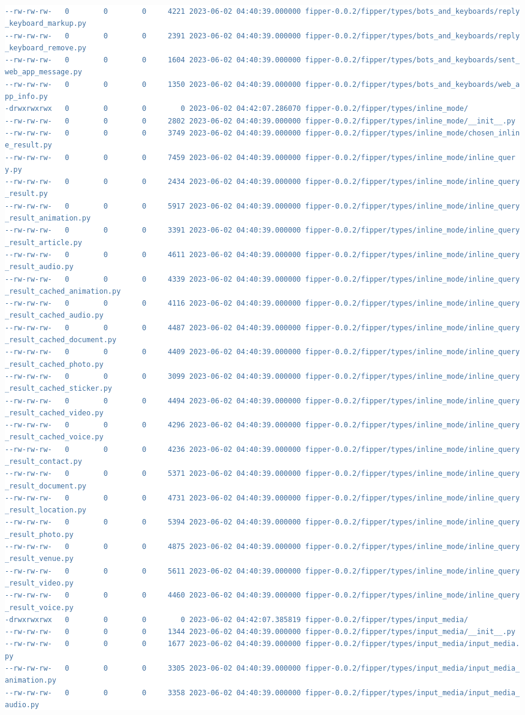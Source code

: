 ```diff
--rw-rw-rw-   0        0        0     4221 2023-06-02 04:40:39.000000 fipper-0.0.2/fipper/types/bots_and_keyboards/reply_keyboard_markup.py
--rw-rw-rw-   0        0        0     2391 2023-06-02 04:40:39.000000 fipper-0.0.2/fipper/types/bots_and_keyboards/reply_keyboard_remove.py
--rw-rw-rw-   0        0        0     1604 2023-06-02 04:40:39.000000 fipper-0.0.2/fipper/types/bots_and_keyboards/sent_web_app_message.py
--rw-rw-rw-   0        0        0     1350 2023-06-02 04:40:39.000000 fipper-0.0.2/fipper/types/bots_and_keyboards/web_app_info.py
-drwxrwxrwx   0        0        0        0 2023-06-02 04:42:07.286070 fipper-0.0.2/fipper/types/inline_mode/
--rw-rw-rw-   0        0        0     2802 2023-06-02 04:40:39.000000 fipper-0.0.2/fipper/types/inline_mode/__init__.py
--rw-rw-rw-   0        0        0     3749 2023-06-02 04:40:39.000000 fipper-0.0.2/fipper/types/inline_mode/chosen_inline_result.py
--rw-rw-rw-   0        0        0     7459 2023-06-02 04:40:39.000000 fipper-0.0.2/fipper/types/inline_mode/inline_query.py
--rw-rw-rw-   0        0        0     2434 2023-06-02 04:40:39.000000 fipper-0.0.2/fipper/types/inline_mode/inline_query_result.py
--rw-rw-rw-   0        0        0     5917 2023-06-02 04:40:39.000000 fipper-0.0.2/fipper/types/inline_mode/inline_query_result_animation.py
--rw-rw-rw-   0        0        0     3391 2023-06-02 04:40:39.000000 fipper-0.0.2/fipper/types/inline_mode/inline_query_result_article.py
--rw-rw-rw-   0        0        0     4611 2023-06-02 04:40:39.000000 fipper-0.0.2/fipper/types/inline_mode/inline_query_result_audio.py
--rw-rw-rw-   0        0        0     4339 2023-06-02 04:40:39.000000 fipper-0.0.2/fipper/types/inline_mode/inline_query_result_cached_animation.py
--rw-rw-rw-   0        0        0     4116 2023-06-02 04:40:39.000000 fipper-0.0.2/fipper/types/inline_mode/inline_query_result_cached_audio.py
--rw-rw-rw-   0        0        0     4487 2023-06-02 04:40:39.000000 fipper-0.0.2/fipper/types/inline_mode/inline_query_result_cached_document.py
--rw-rw-rw-   0        0        0     4409 2023-06-02 04:40:39.000000 fipper-0.0.2/fipper/types/inline_mode/inline_query_result_cached_photo.py
--rw-rw-rw-   0        0        0     3099 2023-06-02 04:40:39.000000 fipper-0.0.2/fipper/types/inline_mode/inline_query_result_cached_sticker.py
--rw-rw-rw-   0        0        0     4494 2023-06-02 04:40:39.000000 fipper-0.0.2/fipper/types/inline_mode/inline_query_result_cached_video.py
--rw-rw-rw-   0        0        0     4296 2023-06-02 04:40:39.000000 fipper-0.0.2/fipper/types/inline_mode/inline_query_result_cached_voice.py
--rw-rw-rw-   0        0        0     4236 2023-06-02 04:40:39.000000 fipper-0.0.2/fipper/types/inline_mode/inline_query_result_contact.py
--rw-rw-rw-   0        0        0     5371 2023-06-02 04:40:39.000000 fipper-0.0.2/fipper/types/inline_mode/inline_query_result_document.py
--rw-rw-rw-   0        0        0     4731 2023-06-02 04:40:39.000000 fipper-0.0.2/fipper/types/inline_mode/inline_query_result_location.py
--rw-rw-rw-   0        0        0     5394 2023-06-02 04:40:39.000000 fipper-0.0.2/fipper/types/inline_mode/inline_query_result_photo.py
--rw-rw-rw-   0        0        0     4875 2023-06-02 04:40:39.000000 fipper-0.0.2/fipper/types/inline_mode/inline_query_result_venue.py
--rw-rw-rw-   0        0        0     5611 2023-06-02 04:40:39.000000 fipper-0.0.2/fipper/types/inline_mode/inline_query_result_video.py
--rw-rw-rw-   0        0        0     4460 2023-06-02 04:40:39.000000 fipper-0.0.2/fipper/types/inline_mode/inline_query_result_voice.py
-drwxrwxrwx   0        0        0        0 2023-06-02 04:42:07.385819 fipper-0.0.2/fipper/types/input_media/
--rw-rw-rw-   0        0        0     1344 2023-06-02 04:40:39.000000 fipper-0.0.2/fipper/types/input_media/__init__.py
--rw-rw-rw-   0        0        0     1677 2023-06-02 04:40:39.000000 fipper-0.0.2/fipper/types/input_media/input_media.py
--rw-rw-rw-   0        0        0     3305 2023-06-02 04:40:39.000000 fipper-0.0.2/fipper/types/input_media/input_media_animation.py
--rw-rw-rw-   0        0        0     3358 2023-06-02 04:40:39.000000 fipper-0.0.2/fipper/types/input_media/input_media_audio.py
```